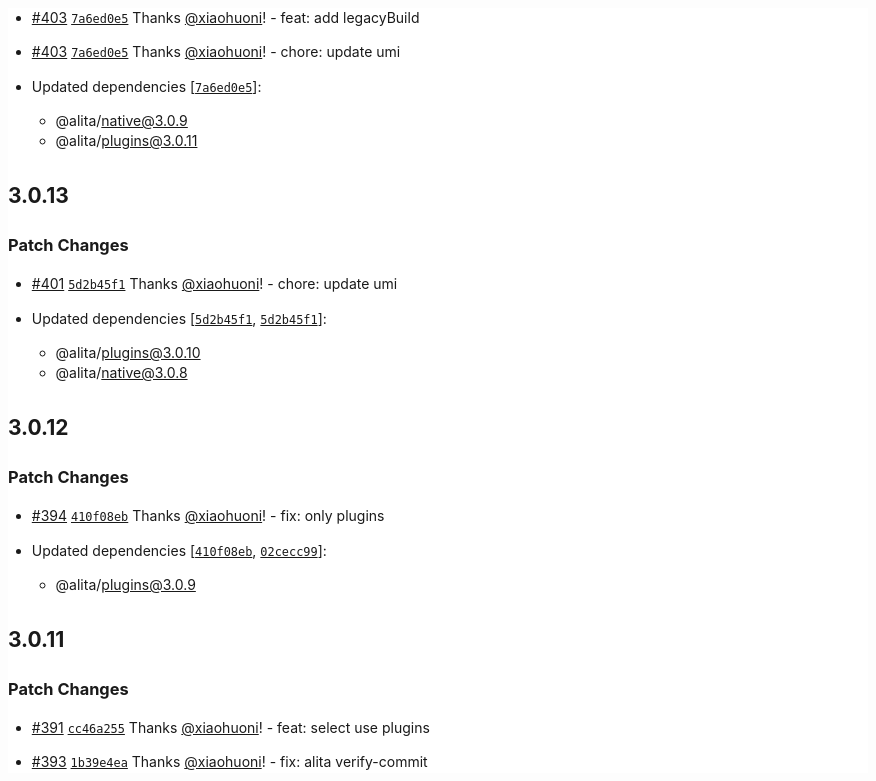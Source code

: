 - [#403](https://github.com/alitajs/alita/pull/403) [`7a6ed0e5`](https://github.com/alitajs/alita/commit/7a6ed0e5dd349abb489fcd5c194fd5e39f4188b1) Thanks [@xiaohuoni](https://github.com/xiaohuoni)! - feat: add legacyBuild

* [#403](https://github.com/alitajs/alita/pull/403) [`7a6ed0e5`](https://github.com/alitajs/alita/commit/7a6ed0e5dd349abb489fcd5c194fd5e39f4188b1) Thanks [@xiaohuoni](https://github.com/xiaohuoni)! - chore: update umi

* Updated dependencies [[`7a6ed0e5`](https://github.com/alitajs/alita/commit/7a6ed0e5dd349abb489fcd5c194fd5e39f4188b1)]:
  - @alita/native@3.0.9
  - @alita/plugins@3.0.11

## 3.0.13

### Patch Changes

- [#401](https://github.com/alitajs/alita/pull/401) [`5d2b45f1`](https://github.com/alitajs/alita/commit/5d2b45f10568fe2d5770ba1c0ebc554cd6f5e0dc) Thanks [@xiaohuoni](https://github.com/xiaohuoni)! - chore: update umi

- Updated dependencies [[`5d2b45f1`](https://github.com/alitajs/alita/commit/5d2b45f10568fe2d5770ba1c0ebc554cd6f5e0dc), [`5d2b45f1`](https://github.com/alitajs/alita/commit/5d2b45f10568fe2d5770ba1c0ebc554cd6f5e0dc)]:
  - @alita/plugins@3.0.10
  - @alita/native@3.0.8

## 3.0.12

### Patch Changes

- [#394](https://github.com/alitajs/alita/pull/394) [`410f08eb`](https://github.com/alitajs/alita/commit/410f08eb6ae33a4a253c73a29af28d5f2dfc4f19) Thanks [@xiaohuoni](https://github.com/xiaohuoni)! - fix: only plugins

- Updated dependencies [[`410f08eb`](https://github.com/alitajs/alita/commit/410f08eb6ae33a4a253c73a29af28d5f2dfc4f19), [`02cecc99`](https://github.com/alitajs/alita/commit/02cecc9901bd8555c5cf2ea1d7df0613f1b40580)]:
  - @alita/plugins@3.0.9

## 3.0.11

### Patch Changes

- [#391](https://github.com/alitajs/alita/pull/391) [`cc46a255`](https://github.com/alitajs/alita/commit/cc46a255acaeaa1c48059684b804688465c0a944) Thanks [@xiaohuoni](https://github.com/xiaohuoni)! - feat: select use plugins

* [#393](https://github.com/alitajs/alita/pull/393) [`1b39e4ea`](https://github.com/alitajs/alita/commit/1b39e4eaf0c9b90db4fb50cc0f1ca9556c577eed) Thanks [@xiaohuoni](https://github.com/xiaohuoni)! - fix: alita verify-commit
